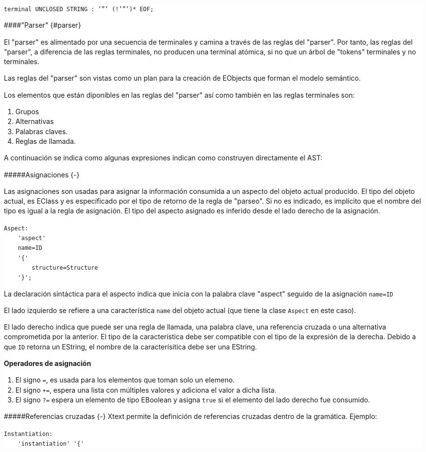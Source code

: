     terminal UNCLOSED STRING : ’”’ (!’”’)* EOF;

####"Parser"  {#parser}

El "parser" es alimentado por una secuencia de terminales y camina a través de las reglas del "parser". Por tanto, las reglas del "parser", a diferencia de las reglas terminales, no producen una terminal atómica, si no que un árbol de "tokens" terminales y no terminales.

Las reglas del "parser" son vistas como un plan para la creación de EObjects que forman el modelo semántico.

Los elementos que están diponibles en las reglas del "parser" así como también en las reglas terminales son:

1. Grupos
2. Alternativas
3. Palabras claves.
4. Reglas de llamada.

A continuación se indica como algunas expresiones indican como construyen directamente el AST:

#####Asignaciones {-}

Las asignaciones son usadas para asignar la información consumida a un aspecto del objeto actual producido. El tipo del objeto actual, es EClass y es específicado por el tipo de retorno de la regla de "parseo". Si no es indicado, es implícito que el nombre del tipo es igual a la regla de asignación. El tipo del aspecto asignado es inferido desde el lado derecho de la asignación.

	Aspect:
		'aspect'
		name=ID
		'{'
			structure=Structure
		'}';

La declaración sintáctica para el aspecto indica que inicia con la palabra clave "aspect" seguido de la asignación `name=ID`

El lado izquierdo se refiere a una característica `name` del objeto actual (que tiene la clase `Aspect` en este caso).

El lado derecho indica que puede ser una regla de llamada, una palabra clave, una referencia cruzada o una alternativa comprometida por la anterior. El tipo de la característica debe ser compatible con el tipo de la expresión de la derecha. Debido a que `ID` retorna un EString, el nombre de la caracterísitica debe ser una EString.

**Operadores de asignación**

1. El signo `=`, es usada para los elementos que toman solo un elemeno.
2. El signo `+=`, espera una lista con múltiples valores y adiciona el valor a dicha lista.
3. El signo `?=` espera un elemento de tipo EBoolean y asigna `true` si el elemento del lado derecho fue consumido.

#####Referencias cruzadas {-}
Xtext permite la definición de referencias cruzadas dentro de la gramática. Ejemplo:

	Instantiation:
		'instantiation' '{'
			